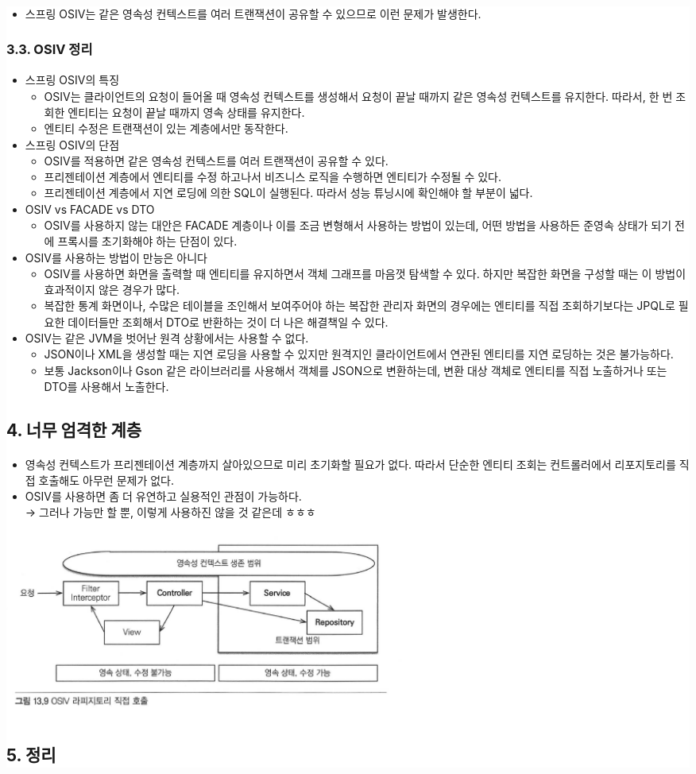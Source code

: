 * 스프링 OSIV는 같은 영속성 컨텍스트를 여러 트랜잭션이 공유할 수 있으므로 이런 문제가 발생한다.

### 3.3. OSIV 정리

* 스프링 OSIV의 특징
    * OSIV는 클라이언트의 요청이 들어올 때 영속성 컨텍스트를 생성해서 요청이 끝날 때까지 같은 영속성 컨텍스트를 유지한다. 따라서, 한 번 조회한 엔티티는 요청이 끝날 때까지 영속 상태를 유지한다.
    * 엔티티 수정은 트랜잭션이 있는 계층에서만 동작한다.
* 스프링 OSIV의 단점
    * OSIV를 적용하면 같은 영속성 컨텍스트를 여러 트랜잭션이 공유할 수 있다.
    * 프리젠테이션 계층에서 엔티티를 수정 하고나서 비즈니스 로직을 수행하면 엔티티가 수정될 수 있다.
    * 프리젠테이션 계층에서 지연 로딩에 의한 SQL이 실행된다. 따라서 성능 튜닝시에 확인해야 할 부분이 넓다.
* OSIV vs FACADE vs DTO
    * OSIV를 사용하지 않는 대안은 FACADE 계층이나 이를 조금 변형해서 사용하는 방법이 있는데, 어떤 방법을 사용하든 준영속 상태가 되기 전에 프록시를 초기화해야 하는 단점이 있다.
* OSIV를 사용하는 방법이 만능은 아니다
    * OSIV를 사용하면 화면을 출력할 때 엔티티를 유지하면서 객체 그래프를 마음껏 탐색할 수 있다. 하지만 복잡한 화면을 구성할 때는 이 방법이 효과적이지 않은 경우가 많다. 
    * 복잡한 통계 화면이나, 수많은 테이블을 조인해서 보여주어야 하는 복잡한 관리자 화면의 경우에는 엔티티를 직접 조회하기보다는 JPQL로 필요한 데이터들만 조회해서 DTO로 반환하는 것이 더 나은 해결책일 수 있다.
* OSIV는 같은 JVM을 벗어난 원격 상황에서는 사용할 수 없다.
    * JSON이나 XML을 생성할 때는 지연 로딩을 사용할 수 있지만 원격지인 클라이언트에서 연관된 엔티티를 지연 로딩하는 것은 불가능하다. 
    * 보통 Jackson이나 Gson 같은 라이브러리를 사용해서 객체를 JSON으로 변환하는데, 변환 대상 객체로 엔티티를 직접 노출하거나 또는 DTO를 사용해서 노출한다.

## 4. 너무 엄격한 계층

* 영속성 컨텍스트가 프리젠테이션 계층까지 살아있으므로 미리 초기화할 필요가 없다. 따라서 단순한 엔티티 조회는 컨트롤러에서 리포지토리를 직접 호출해도 아무런 문제가 없다.
* OSIV를 사용하면 좀 더 유연하고 실용적인 관점이 가능하다.<br>
→ 그러나 가능만 할 뿐, 이렇게 사용하진 않을 것 같은데 ㅎㅎㅎ

<img src="./resources/13-08.png"  width="500"/>

## 5. 정리
